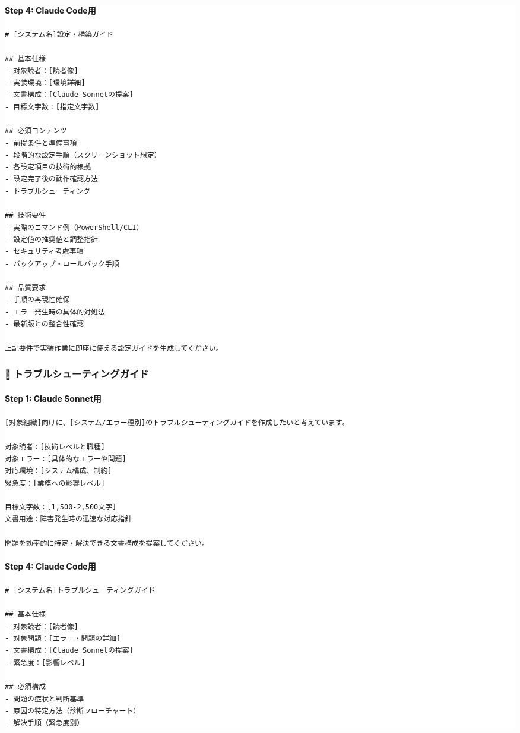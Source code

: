 #### Step 4: Claude Code用

```
# [システム名]設定・構築ガイド

## 基本仕様
- 対象読者：[読者像]
- 実装環境：[環境詳細]
- 文書構成：[Claude Sonnetの提案]
- 目標文字数：[指定文字数]

## 必須コンテンツ
- 前提条件と準備事項
- 段階的な設定手順（スクリーンショット想定）
- 各設定項目の技術的根拠
- 設定完了後の動作確認方法
- トラブルシューティング

## 技術要件
- 実際のコマンド例（PowerShell/CLI）
- 設定値の推奨値と調整指針
- セキュリティ考慮事項
- バックアップ・ロールバック手順

## 品質要求
- 手順の再現性確保
- エラー発生時の具体的対処法
- 最新版との整合性確認

上記要件で実装作業に即座に使える設定ガイドを生成してください。
```

### 🚨 トラブルシューティングガイド

#### Step 1: Claude Sonnet用

```
[対象組織]向けに、[システム/エラー種別]のトラブルシューティングガイドを作成したいと考えています。

対象読者：[技術レベルと職種]
対象エラー：[具体的なエラーや問題]
対応環境：[システム構成、制約]
緊急度：[業務への影響レベル]

目標文字数：[1,500-2,500文字]
文書用途：障害発生時の迅速な対応指針

問題を効率的に特定・解決できる文書構成を提案してください。
```

#### Step 4: Claude Code用

```
# [システム名]トラブルシューティングガイド

## 基本仕様
- 対象読者：[読者像]
- 対象問題：[エラー・問題の詳細]
- 文書構成：[Claude Sonnetの提案]
- 緊急度：[影響レベル]

## 必須構成
- 問題の症状と判断基準
- 原因の特定方法（診断フローチャート）
- 解決手順（緊急度別）
```